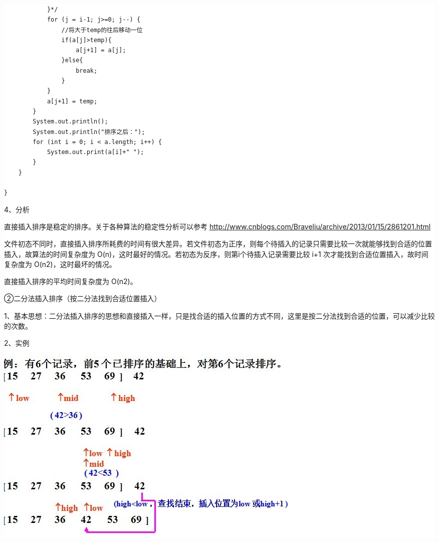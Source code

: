 ```
            }*/
            for (j = i-1; j>=0; j--) {
                //将大于temp的往后移动一位
                if(a[j]>temp){
                    a[j+1] = a[j];
                }else{
                    break;
                }
            }
            a[j+1] = temp;
        }
        System.out.println();
        System.out.println("排序之后：");
        for (int i = 0; i < a.length; i++) {
            System.out.print(a[i]+" ");
        }
    }

}
```

4、分析

直接插入排序是稳定的排序。关于各种算法的稳定性分析可以参考 http://www.cnblogs.com/Braveliu/archive/2013/01/15/2861201.html

文件初态不同时，直接插入排序所耗费的时间有很大差异。若文件初态为正序，则每个待插入的记录只需要比较一次就能够找到合适的位置插入，故算法的时间复杂度为 O(n)，这时最好的情况。若初态为反序，则第i个待插入记录需要比较 i+1 次才能找到合适位置插入，故时间复杂度为 O(n2)，这时最坏的情况。

直接插入排序的平均时间复杂度为 O(n2)。

②二分法插入排序（按二分法找到合适位置插入）

1、基本思想：二分法插入排序的思想和直接插入一样，只是找合适的插入位置的方式不同，这里是按二分法找到合适的位置，可以减少比较的次数。

2、实例

![](images/2.jpg)
